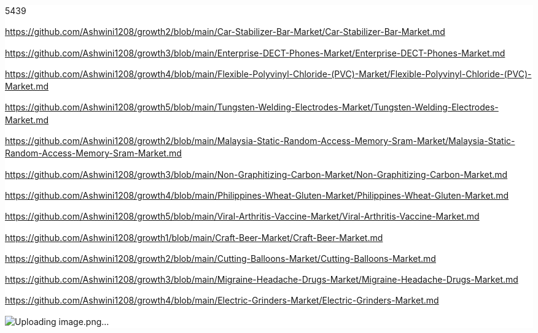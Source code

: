 5439</p><p><a href="https://github.com/Ashwini1208/growth2/blob/main/Car-Stabilizer-Bar-Market/Car-Stabilizer-Bar-Market.md">https://github.com/Ashwini1208/growth2/blob/main/Car-Stabilizer-Bar-Market/Car-Stabilizer-Bar-Market.md</a></p><p><a href="https://github.com/Ashwini1208/growth3/blob/main/Enterprise-DECT-Phones-Market/Enterprise-DECT-Phones-Market.md">https://github.com/Ashwini1208/growth3/blob/main/Enterprise-DECT-Phones-Market/Enterprise-DECT-Phones-Market.md</a></p><p><a href="https://github.com/Ashwini1208/growth4/blob/main/Flexible-Polyvinyl-Chloride-(PVC)-Market/Flexible-Polyvinyl-Chloride-(PVC)-Market.md">https://github.com/Ashwini1208/growth4/blob/main/Flexible-Polyvinyl-Chloride-(PVC)-Market/Flexible-Polyvinyl-Chloride-(PVC)-Market.md</a></p><p><a href="https://github.com/Ashwini1208/growth5/blob/main/Tungsten-Welding-Electrodes-Market/Tungsten-Welding-Electrodes-Market.md">https://github.com/Ashwini1208/growth5/blob/main/Tungsten-Welding-Electrodes-Market/Tungsten-Welding-Electrodes-Market.md</a></p><p><a href="https://github.com/Ashwini1208/growth2/blob/main/Malaysia-Static-Random-Access-Memory-Sram-Market/Malaysia-Static-Random-Access-Memory-Sram-Market.md">https://github.com/Ashwini1208/growth2/blob/main/Malaysia-Static-Random-Access-Memory-Sram-Market/Malaysia-Static-Random-Access-Memory-Sram-Market.md</a></p><p><a href="https://github.com/Ashwini1208/growth3/blob/main/Non-Graphitizing-Carbon-Market/Non-Graphitizing-Carbon-Market.md">https://github.com/Ashwini1208/growth3/blob/main/Non-Graphitizing-Carbon-Market/Non-Graphitizing-Carbon-Market.md</a></p><p><a href="https://github.com/Ashwini1208/growth4/blob/main/Philippines-Wheat-Gluten-Market/Philippines-Wheat-Gluten-Market.md">https://github.com/Ashwini1208/growth4/blob/main/Philippines-Wheat-Gluten-Market/Philippines-Wheat-Gluten-Market.md</a></p><p><a href="https://github.com/Ashwini1208/growth5/blob/main/Viral-Arthritis-Vaccine-Market/Viral-Arthritis-Vaccine-Market.md">https://github.com/Ashwini1208/growth5/blob/main/Viral-Arthritis-Vaccine-Market/Viral-Arthritis-Vaccine-Market.md</a></p><p><a href="https://github.com/Ashwini1208/growth1/blob/main/Craft-Beer-Market/Craft-Beer-Market.md">https://github.com/Ashwini1208/growth1/blob/main/Craft-Beer-Market/Craft-Beer-Market.md</a></p><p><a href="https://github.com/Ashwini1208/growth2/blob/main/Cutting-Balloons-Market/Cutting-Balloons-Market.md">https://github.com/Ashwini1208/growth2/blob/main/Cutting-Balloons-Market/Cutting-Balloons-Market.md</a></p><p><a href="https://github.com/Ashwini1208/growth3/blob/main/Migraine-Headache-Drugs-Market/Migraine-Headache-Drugs-Market.md">https://github.com/Ashwini1208/growth3/blob/main/Migraine-Headache-Drugs-Market/Migraine-Headache-Drugs-Market.md</a></p><p><a href="https://github.com/Ashwini1208/growth4/blob/main/Electric-Grinders-Market/Electric-Grinders-Market.md">https://github.com/Ashwini1208/growth4/blob/main/Electric-Grinders-Market/Electric-Grinders-Market.md</a></p>
![Uploading image.png…]()
